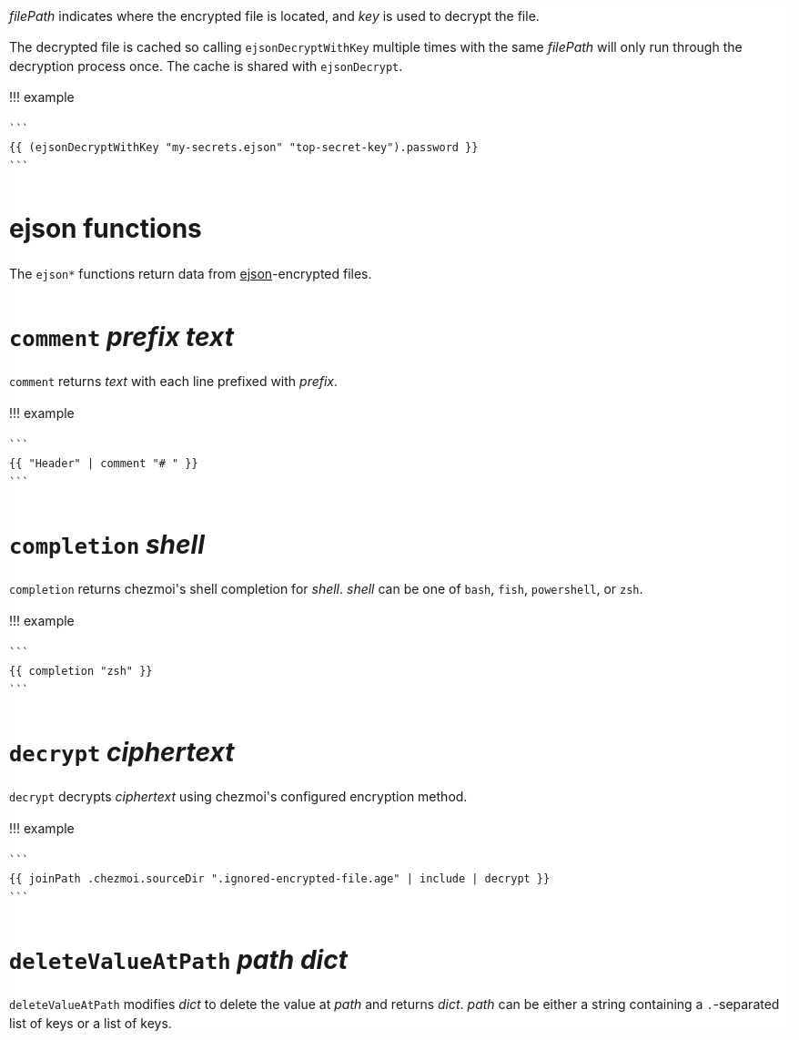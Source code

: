 _filePath_ indicates where the encrypted file is located,
and _key_ is used to decrypt the file.

The decrypted file is cached so calling `ejsonDecryptWithKey` multiple
times with the same _filePath_ will only run through the decryption
process once. The cache is shared with `ejsonDecrypt`.

!!! example

    ```
    {{ (ejsonDecryptWithKey "my-secrets.ejson" "top-secret-key").password }}
    ```

[ejson]: https://github.com/Shopify/ejson

# ejson functions

The `ejson*` functions return data from [ejson][ejson]-encrypted files.

[ejson]: https://github.com/Shopify/ejson

# `comment` _prefix_ _text_

`comment` returns _text_ with each line prefixed with _prefix_.

!!! example

    ```
    {{ "Header" | comment "# " }}
    ```

# `completion` _shell_

`completion` returns chezmoi's shell completion for _shell_. _shell_ can be one
of `bash`, `fish`, `powershell`, or `zsh`.

!!! example

    ```
    {{ completion "zsh" }}
    ```

# `decrypt` _ciphertext_

`decrypt` decrypts _ciphertext_ using chezmoi's configured encryption method.

!!! example

    ```
    {{ joinPath .chezmoi.sourceDir ".ignored-encrypted-file.age" | include | decrypt }}
    ```

# `deleteValueAtPath` _path_ _dict_

`deleteValueAtPath` modifies _dict_ to delete the value at _path_ and returns
_dict_. _path_ can be either a string containing a `.`-separated list of keys or
a list of keys.


[go-template]: https://pkg.go.dev/text/template
[option]: https://pkg.go.dev/text/template?tab=doc#Template.Option
[constants]: https://pkg.go.dev/runtime?tab=doc#pkg-constants
[1p]: https://1password.com/
[op]: https://developer.1password.com/docs/cli
[automation]: /user-guide/password-managers/1password.md#secrets-automation
[1p]: https://1password.com/
[op]: https://support.1password.com/command-line-getting-started/
[automation]: /user-guide/password-managers/1password.md#secrets-automation
[1p]: https://1password.com/
[op]: https://support.1password.com/command-line-getting-started/
[automation]: /user-guide/password-managers/1password.md#secrets-automation
[1p]: https://1password.com/
[op]: https://developer.1password.com/docs/cli
[connect]: /user-guide/password-managers/1password.md#1password-connect
[accounts]: /user-guide/password-managers/1password.md#1password-service-accounts
[1p]: https://1password.com/
[op]: https://support.1password.com/command-line-getting-started/
[automation]: /user-guide/password-managers/1password.md#secrets-automation
[1p]: https://1password.com/
[op]: https://developer.1password.com/docs/cli
[automation]: /user-guide/password-managers/1password.md#secrets-automation
[awssm]: https://aws.amazon.com/secrets-manager/
[gsv]: https://docs.aws.amazon.com/secretsmanager/latest/apireference/API_GetSecretValue.html
[name]: https://docs.aws.amazon.com/secretsmanager/latest/userguide/troubleshoot.html#ARN_secretnamehyphen
[awssm]: https://aws.amazon.com/secrets-manager/
[gsv]: https://docs.aws.amazon.com/secretsmanager/latest/apireference/API_GetSecretValue.html
[name]: https://docs.aws.amazon.com/secretsmanager/latest/userguide/troubleshoot.html#ARN_secretnamehyphen
[awssm]: https://aws.amazon.com/secrets-manager/
[gsv]: https://docs.aws.amazon.com/secretsmanager/latest/apireference/API_GetSecretValue.html
[azkv]: https://learn.microsoft.com/en-us/azure/key-vault/general/
[bitwarden]: https://bitwarden.com
[cli]: https://bitwarden.com/help/cli
[bitwarden]: https://bitwarden.com/
[cli]: https://bitwarden.com/help/article/cli/
[bitwarden]: https://bitwarden.com/
[cli]: https://bitwarden.com/help/article/cli/
[bitwarden]: https://bitwarden.com
[cli]: https://bitwarden.com/help/cli
[bitwarden]: https://bitwarden.com
[secrets]: https://bitwarden.com/help/secrets-manager-cli/
[bitwarden]: https://bitwarden.com
[bw]: https://bitwarden.com/help/article/cli/
[bws]: https://bitwarden.com/help/secrets-manager-cli/
[rbw]: https://github.com/doy/rbw
[bitwarden]: https://bitwarden.com
[rbw]: https://github.com/doy/rbw
[bitwarden]: https://bitwarden.com
[rbw]: https://github.com/doy/rbw
[dashlane]: https://dashlane.com
[cli]: https://github.com/Dashlane/dashlane-cli
[dashlane]: https://dashlane.com
[cli]: https://github.com/Dashlane/dashlane-cli
[dashlane]: https://dashlane.com
[cli]: https://github.com/Dashlane/dashlane-cli
[doppler]: https://www.doppler.com
[doppler]: https://www.doppler.com
[doppler]: https://www.doppler.com
[site-lookpath]: /reference/templates/functions/lookPath.md
[lookpath]: /reference/templates/functions/lookPath.md
[rfc7159S6]: https://www.rfc-editor.org/rfc/rfc7159#section-6
[hujson]: https://github.com/tailscale/hujson
[glob]: https://pkg.go.dev/github.com/bmatcuk/doublestar/v4#Glob
[go-template]: https://pkg.go.dev/text/template
[sprig]: http://masterminds.github.io/sprig/
[jq]: https://jqlang.org
[gojq]: https://github.com/itchyny/gojq
[cases]: https://github.com/itchyny/gojq#difference-to-jq
[lstat]: https://pkg.go.dev/os#File.Lstat
[output]: /reference/templates/functions/output.md
[sprig]: http://masterminds.github.io/sprig/strings.html
[dict]: http://masterminds.github.io/sprig/dicts.html
[stat]: https://pkg.go.dev/os#File.Stat
[fmt]: https://pkg.go.dev/fmt#hdr-Printing
[timeout]: https://docs.github.com/en/authentication/troubleshooting-ssh/deleted-or-missing-ssh-keys
[bindings]: https://pkg.go.dev/github.com/google/go-github/v61/github#RepositoryRelease
[toString]: ../functions/toString.md
[bindings]: https://pkg.go.dev/github.com/google/go-github/v61/github#RepositoryRelease
[match]: https://pkg.go.dev/path#Match
[toString]: ../functions/toString.md
[bindings]: https://pkg.go.dev/github.com/google/go-github/v61/github#RepositoryTag
[endpoint]: https://docs.github.com/en/rest/repos/repos#list-repository-tags
[tags]: /reference/templates/github-functions/gitHubTags.md
[toString]: ../functions/toString.md
[bindings]: https://pkg.go.dev/github.com/google/go-github/v61/github#RepositoryRelease
[toString]: ../functions/toString.md
[bindings]: https://pkg.go.dev/github.com/google/go-github/v61/github#RepositoryRelease
[match]: https://pkg.go.dev/path#Match
[github-go]: https://pkg.go.dev/github.com/google/go-github/v61/github#RepositoryRelease
[jq]: /reference/templates/functions/jq.md
[toString]: ../functions/toString.md
[github-go]: https://pkg.go.dev/github.com/google/go-github/v61/github#RepositoryTag
[jq]: /reference/templates/functions/jq.md
[toString]: ../functions/toString.md
[limits]: https://docs.github.com/en/rest/overview/resources-in-the-rest-api#rate-limiting
[pat]: https://docs.github.com/en/github/authenticating-to-github/creating-a-personal-access-token
[gopass]: https://www.gopass.pw/
[gopass]: https://www.gopass.pw/
[gopass]: https://www.gopass.pw/
[secrets]: https://developer.hashicorp.com/hcp/docs/vault-secrets
[break]: /user-guide/password-managers/hcp-vault-secrets.md#hcp-broken
[secrets]: https://developer.hashicorp.com/hcp/docs/vault-secrets
[break]: /user-guide/password-managers/hcp-vault-secrets.md#hcp-broken
[secrets]: https://developer.hashicorp.com/hcp/docs/vault-secrets
[break]: /user-guide/password-managers/hcp-vault-secrets.md#hcp-broken
[pc]: /reference/templates/init-functions/promptChoice.md
[pm]: /reference/templates/init-functions/promptMultichoice.md
[keepassxc]: https://keepassxc.org/
[keeper]: https://www.keepersecurity.com/
[cli]: https://docs.keeper.io/secrets-manager/commander-cli
[keeper]: https://www.keepersecurity.com/
[cli]: https://docs.keeper.io/secrets-manager/commander-cli
[lastpass]: https://lastpass.com/
[cli]: https://lastpass.github.io/lastpass-cli/lpass.1.html
[lastpass]: https://lastpass.com/
[cli]: https://lastpass.github.io/lastpass-cli/lpass.1.html
[lastpass]: https://lastpass.com/
[cli]: https://lastpass.github.io/lastpass-cli/lpass.1.html
[pass]: https://www.passwordstore.org/
[passage]: https://github.com/FiloSottile/passage,
[pass]: https://www.passwordstore.org/
[pass]: https://www.passwordstore.org
[pass]: https://www.passwordstore.org/
[keepass]: https://keepass.info/
[cli]: https://github.com/Evidlo/passhole
[keepass]: https://keepass.info/
[passhole]: https://github.com/Evidlo/passhole
[vault]: https://www.vaultproject.io/
[cli]: https://www.vaultproject.io/docs/commands/
